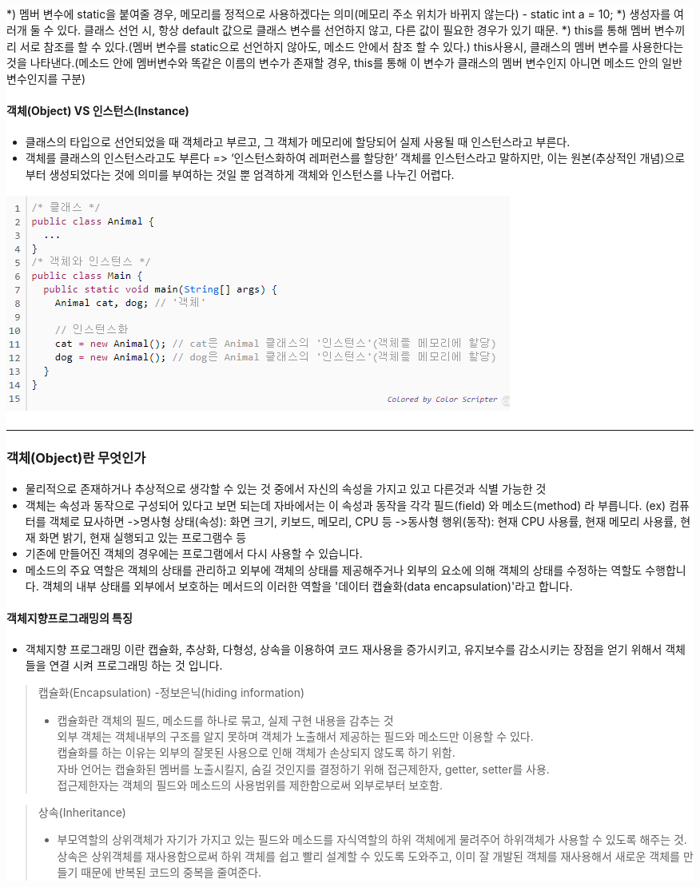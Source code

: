 *) 멤버 변수에 static을 붙여줄 경우, 메모리를 정적으로 사용하겠다는 의미(메모리 주소 위치가 바뀌지 않는다) - static int a = 10;
*) 생성자를 여러개 둘 수 있다. 클래스 선언 시, 항상 default 값으로 클래스 변수를 선언하지 않고, 다른 값이 필요한 경우가 있기 때문.
*) this를 통해 멤버 변수끼리 서로 참조를 할 수 있다.(멤버 변수를 static으로 선언하지 않아도, 메소드 안에서 참조 할 수 있다.) 
	 this사용시, 클래스의 멤버 변수를 사용한다는 것을 나타낸다.(메소드 안에 멤버변수와 똑같은 이름의 변수가 존재할 경우, 
	 this를 통해 이 변수가 클래스의 멤버 변수인지 아니면 메소드 안의 일반 변수인지를 구분)

#### 객체(Object) VS 인스턴스(Instance)
- 클래스의 타입으로 선언되었을 때 객체라고 부르고, 그 객체가 메모리에 할당되어 실제 사용될 때 인스턴스라고 부른다.
- 객체를 클래스의 인스턴스라고도 부른다
=> ‘인스턴스화하여 레퍼런스를 할당한’ 객체를 인스턴스라고 말하지만, 이는 원본(추상적인 개념)으로부터 생성되었다는 것에 의미를 부여하는 것일 뿐 엄격하게 객체와 인스턴스를 나누긴 어렵다.

![A](imgs/object_instance.png)  

---------------------------------------
### 객체(Object)란 무엇인가
- 물리적으로 존재하거나 추상적으로 생각할 수 있는 것 중에서 자신의 속성을 가지고 있고 다른것과 식별 가능한 것
- 객체는 속성과 동작으로 구성되어 있다고 보면 되는데 자바에서는 이 속성과 동작을 각각 필드(field) 와 메소드(method) 라 부릅니다.
  (ex) 컴퓨터를 객체로 묘사하면
   ->명사형 상태(속성): 화면 크기, 키보드, 메모리, CPU 등
   ->동사형 행위(동작): 현재 CPU 사용률, 현재 메모리 사용률, 현재 화면 밝기, 현재 실행되고 있는 프로그램수 등
- 기존에 만들어진 객체의 경우에는 프로그램에서 다시 사용할 수 있습니다.
- 메소드의 주요 역할은 객체의 상태를 관리하고 외부에 객체의 상태를 제공해주거나 외부의 요소에 의해 객체의 상태를 수정하는 역할도 수행합니다.
  객체의 내부 상태를 외부에서 보호하는 메서드의 이러한 역할을 '데이터 캡슐화(data encapsulation)'라고 합니다.

#### 객체지향프로그래밍의 특징
- 객체지향 프로그래밍 이란 캡슐화, 추상화, 다형성, 상속을 이용하여 코드 재사용을 증가시키고, 유지보수를 감소시키는 장점을 얻기 위해서 객체들을 연결 시켜 프로그래밍 하는 것 입니다.

> 캡슐화(Encapsulation) -정보은닉(hiding information)    
> - 캡슐화란 객체의 필드, 메소드를 하나로 묶고, 실제 구현 내용을 감추는 것    
>  외부 객체는 객체내부의 구조를 알지 못하며 객체가 노출해서 제공하는 필드와 메소드만 이용할 수 있다.    
>  캡슐화를 하는 이유는 외부의 잘못된 사용으로 인해 객체가 손상되지 않도록 하기 위함.    
>  자바 언어는 캡슐화된 멤버를 노출시킬지, 숨길 것인지를 결정하기 위해 접근제한자, getter, setter를 사용.    
>  접근제한자는 객체의 필드와 메소드의 사용범위를 제한함으로써 외부로부터 보호함.

> 상속(Inheritance)    
> - 부모역할의 상위객체가 자기가 가지고 있는 필드와 메소드를 자식역할의 하위 객체에게 물려주어 하위객체가 사용할 수 있도록 해주는 것.    
>  상속은 상위객체를 재사용함으로써 하위 객체를 쉽고 빨리 설계할 수 있도록 도와주고, 이미 잘 개발된 객체를 재사용해서 새로운 객체를 만들기 때문에 반복된 코드의 중복을 줄여준다.

